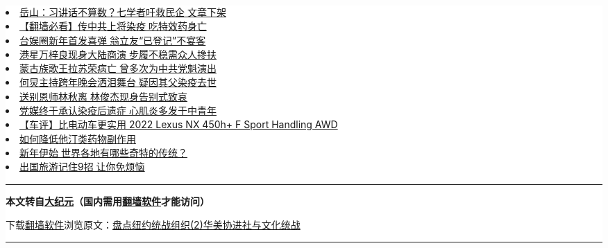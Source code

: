 <li><a href="https://github.com/19920513/djy/blob/master/gb/23/1/1/n13897095.md#1">岳山：习讲话不算数？七学者吁救民企 文章下架</a></li>
<li><a href="https://github.com/19920513/djy/blob/master/gb/23/1/1/n13896722.md#1">【翻墙必看】传中共上将染疫 吃特效药身亡</a></li>
<li><a href="https://github.com/19920513/djy/blob/master/gb/23/1/1/n13896835.md#1">台娱圈新年首发喜弹 翁立友“已登记”不宴客</a></li>
<li><a href="https://github.com/19920513/djy/blob/master/gb/23/1/1/n13897346.md#1">港星万梓良现身大陆商演 步履不稳需众人搀扶</a></li>
<li><a href="https://github.com/19920513/djy/blob/master/gb/23/1/1/n13897308.md#1">蒙古族歌王拉苏荣病亡 曾多次为中共党魁演出</a></li>
<li><a href="https://github.com/19920513/djy/blob/master/gb/23/1/2/n13898127.md#1">何炅主持跨年晚会洒泪舞台 疑因其父染疫去世</a></li>
<li><a href="https://github.com/19920513/djy/blob/master/gb/23/1/3/n13898374.md#1">送别恩师林秋离 林俊杰现身告别式致哀</a></li>
<li><a href="https://github.com/19920513/djy/blob/master/gb/22/12/31/n13896498.md#1">党媒终于承认染疫后遗症 心肌炎多发于中青年</a></li>
<li><a href="https://github.com/19920513/djy/blob/master/gb/22/12/31/n13895971.md#1">【车评】比电动车更实用 2022 Lexus NX 450h+ F Sport Handling AWD</a></li>
<li><a href="https://github.com/19920513/djy/blob/master/gb/22/12/29/n13894447.md#1">如何降低他汀类药物副作用</a></li>
<li><a href="https://github.com/19920513/djy/blob/master/gb/23/1/1/n13897182.md#1">新年伊始 世界各地有哪些奇特的传统？</a></li>
<li><a href="https://github.com/19920513/djy/blob/master/gb/23/1/1/n13896892.md#1">出国旅游记住9招 让你免烦恼</a></li>
<hr>

<strong>本文转自<a href="https://www.epochtimes.com">大纪元</a>（国内需用<a href="https://github.com/19920513/www/blob/master/README.md#8">翻墙软件</a>才能访问）</strong><p>下载<a href="https://github.com/19920513/www/blob/master/README.md#8">翻墙软件</a>浏览原文：<a href="https://www.epochtimes.com/gb/20/11/3/n12521384.htm">盘点纽约统战组织(2)华美协进社与文化统战</a></p><hr>
